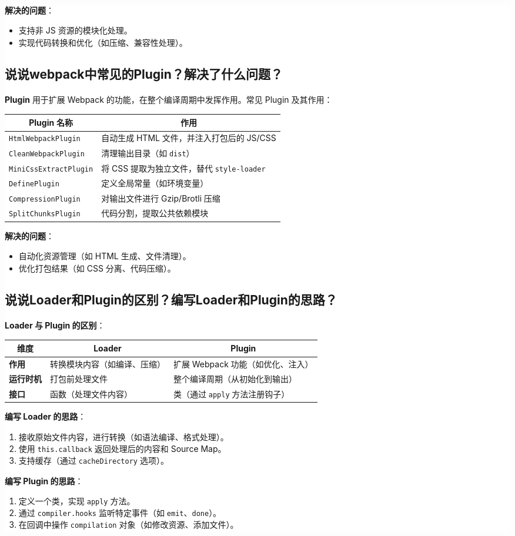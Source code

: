 **解决的问题**：  

- 支持非 JS 资源的模块化处理。  
- 实现代码转换和优化（如压缩、兼容性处理）。

</AnswerBlock>

## 说说webpack中常见的Plugin？解决了什么问题？

<AnswerBlock >

**Plugin** 用于扩展 Webpack 的功能，在整个编译周期中发挥作用。常见 Plugin 及其作用：

| Plugin 名称               | 作用                          |
|--------------------------|-----------------------------|
| `HtmlWebpackPlugin`      | 自动生成 HTML 文件，并注入打包后的 JS/CSS |
| `CleanWebpackPlugin`     | 清理输出目录（如 `dist`）       |
| `MiniCssExtractPlugin`   | 将 CSS 提取为独立文件，替代 `style-loader` |
| `DefinePlugin`           | 定义全局常量（如环境变量）       |
| `CompressionPlugin`      | 对输出文件进行 Gzip/Brotli 压缩     |
| `SplitChunksPlugin`      | 代码分割，提取公共依赖模块       |

**解决的问题**：  

- 自动化资源管理（如 HTML 生成、文件清理）。  
- 优化打包结果（如 CSS 分离、代码压缩）。

</AnswerBlock>

## 说说Loader和Plugin的区别？编写Loader和Plugin的思路？

<AnswerBlock >

**Loader 与 Plugin 的区别**：  

| 维度       | Loader                     | Plugin                   |
|------------|----------------------------|--------------------------|
| **作用**   | 转换模块内容（如编译、压缩） | 扩展 Webpack 功能（如优化、注入） |
| **运行时机** | 打包前处理文件              | 整个编译周期（从初始化到输出） |
| **接口**   | 函数（处理文件内容）         | 类（通过 `apply` 方法注册钩子） |

**编写 Loader 的思路**：  

1. 接收原始文件内容，进行转换（如语法编译、格式处理）。  
2. 使用 `this.callback` 返回处理后的内容和 Source Map。  
3. 支持缓存（通过 `cacheDirectory` 选项）。

**编写 Plugin 的思路**：  

1. 定义一个类，实现 `apply` 方法。  
2. 通过 `compiler.hooks` 监听特定事件（如 `emit`、`done`）。  
3. 在回调中操作 `compilation` 对象（如修改资源、添加文件）。

